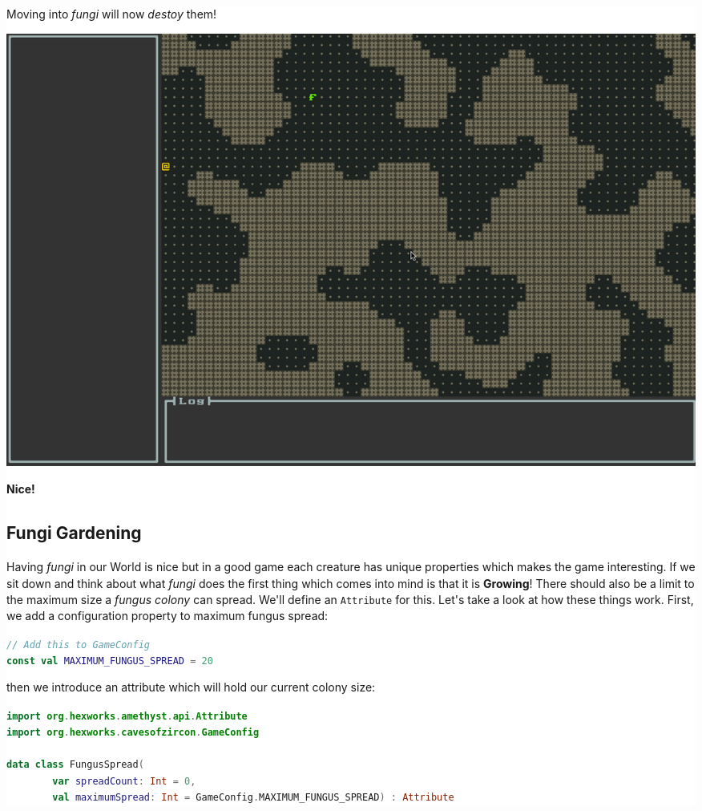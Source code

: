 Moving into *fungi* will now *destoy* them!

![Destroying fungi](/assets/img/attacking_fungi.gif)

**Nice!**

## Fungi Gardening

Having *fungi* in our World is nice but in a good game each creature has unique properties which
makes the game interesting. If we sit down and think about what *fungi* does the first thing which
comes into mind is that it is **Growing**! There should also be a limit to the maximum size a *fungus
colony* can spread. We'll define an `Attribute` for this. Let's take a look at how these things
work. First, we add a configuration property to maximum fungus spread:

```kotlin
// Add this to GameConfig
const val MAXIMUM_FUNGUS_SPREAD = 20
```

then we introduce an attribute which will hold our current colony size:

```kotlin
import org.hexworks.amethyst.api.Attribute
import org.hexworks.cavesofzircon.GameConfig

data class FungusSpread(
        var spreadCount: Int = 0,
        val maximumSpread: Int = GameConfig.MAXIMUM_FUNGUS_SPREAD) : Attribute

```
